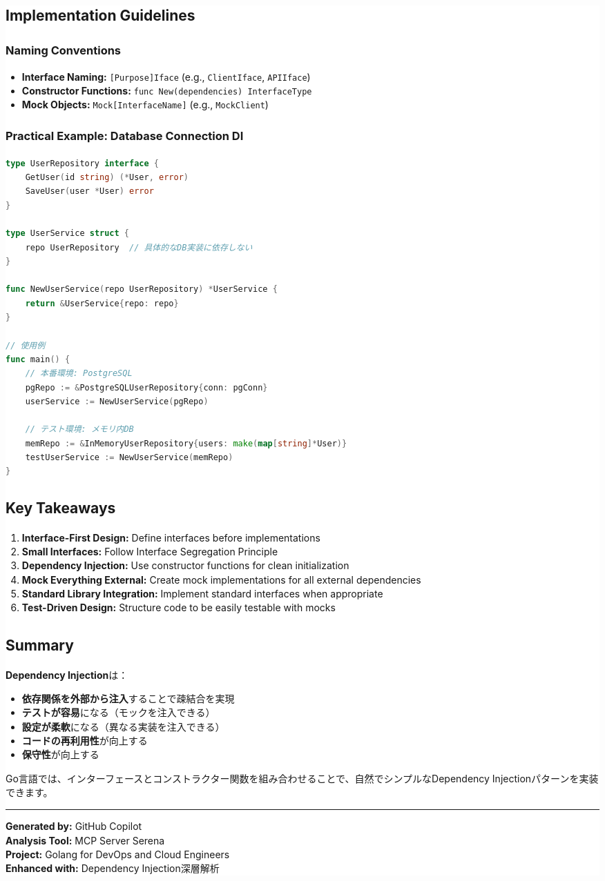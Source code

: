 ## Implementation Guidelines

### Naming Conventions
- **Interface Naming:** `[Purpose]Iface` (e.g., `ClientIface`, `APIIface`)
- **Constructor Functions:** `func New(dependencies) InterfaceType`
- **Mock Objects:** `Mock[InterfaceName]` (e.g., `MockClient`)

### Practical Example: Database Connection DI

```go
type UserRepository interface {
    GetUser(id string) (*User, error)
    SaveUser(user *User) error
}

type UserService struct {
    repo UserRepository  // 具体的なDB実装に依存しない
}

func NewUserService(repo UserRepository) *UserService {
    return &UserService{repo: repo}
}

// 使用例
func main() {
    // 本番環境: PostgreSQL
    pgRepo := &PostgreSQLUserRepository{conn: pgConn}
    userService := NewUserService(pgRepo)
    
    // テスト環境: メモリ内DB
    memRepo := &InMemoryUserRepository{users: make(map[string]*User)}
    testUserService := NewUserService(memRepo)
}
```

## Key Takeaways

1. **Interface-First Design:** Define interfaces before implementations
2. **Small Interfaces:** Follow Interface Segregation Principle
3. **Dependency Injection:** Use constructor functions for clean initialization
4. **Mock Everything External:** Create mock implementations for all external dependencies
5. **Standard Library Integration:** Implement standard interfaces when appropriate
6. **Test-Driven Design:** Structure code to be easily testable with mocks

## Summary

**Dependency Injection**は：
- **依存関係を外部から注入**することで疎結合を実現
- **テストが容易**になる（モックを注入できる）
- **設定が柔軟**になる（異なる実装を注入できる）
- **コードの再利用性**が向上する
- **保守性**が向上する

Go言語では、インターフェースとコンストラクター関数を組み合わせることで、自然でシンプルなDependency Injectionパターンを実装できます。

---

**Generated by:** GitHub Copilot  
**Analysis Tool:** MCP Server Serena  
**Project:** Golang for DevOps and Cloud Engineers  
**Enhanced with:** Dependency Injection深層解析
